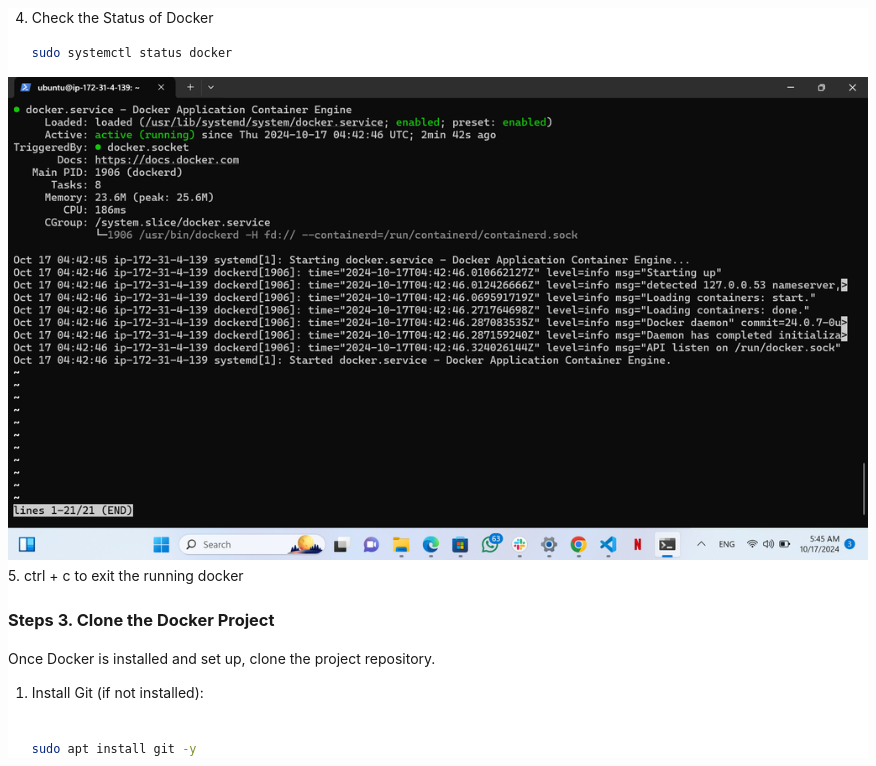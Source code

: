4. Check the Status of Docker
   ```bash
   sudo systemctl status docker
   ```
![](img/Screenshot%20(252).png)
5. ctrl + c to exit the running docker


### Steps 3. Clone the Docker Project

Once Docker is installed and set up, clone the project repository.

1. Install Git (if not installed):
   ```bash
   
   sudo apt install git -y 
   ```